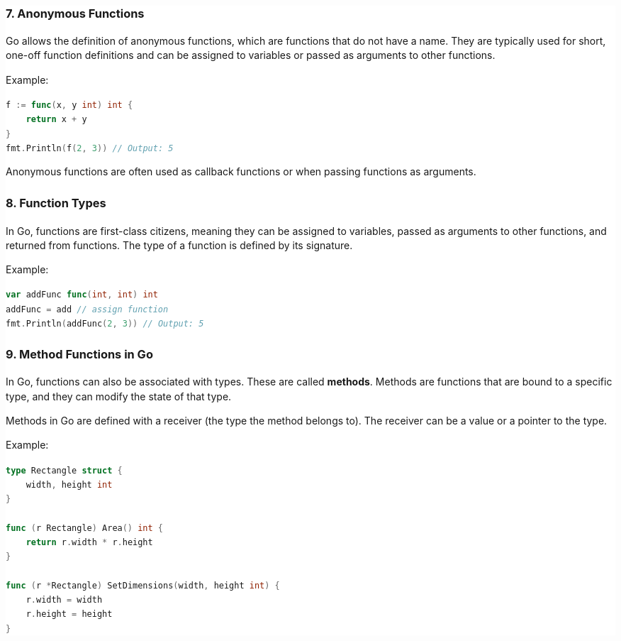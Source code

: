 ### 7. **Anonymous Functions**

Go allows the definition of anonymous functions, which are functions that do not have a name. They are typically used for short, one-off function definitions and can be assigned to variables or passed as arguments to other functions.

Example:

```go
f := func(x, y int) int {
    return x + y
}
fmt.Println(f(2, 3)) // Output: 5
```

Anonymous functions are often used as callback functions or when passing functions as arguments.

### 8. **Function Types**

In Go, functions are first-class citizens, meaning they can be assigned to variables, passed as arguments to other functions, and returned from functions. The type of a function is defined by its signature.

Example:

```go
var addFunc func(int, int) int
addFunc = add // assign function
fmt.Println(addFunc(2, 3)) // Output: 5
```

### 9. **Method Functions in Go**

In Go, functions can also be associated with types. These are called **methods**. Methods are functions that are bound to a specific type, and they can modify the state of that type.

Methods in Go are defined with a receiver (the type the method belongs to). The receiver can be a value or a pointer to the type.

Example:

```go
type Rectangle struct {
    width, height int
}

func (r Rectangle) Area() int {
    return r.width * r.height
}

func (r *Rectangle) SetDimensions(width, height int) {
    r.width = width
    r.height = height
}
```
